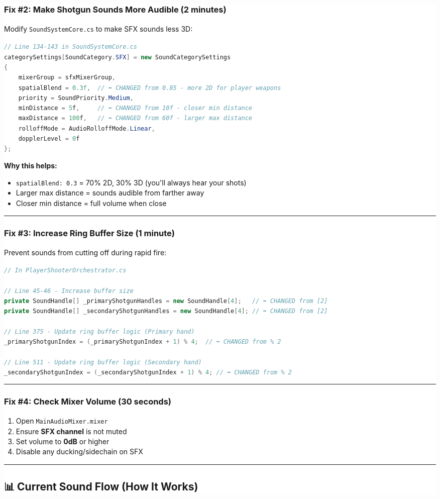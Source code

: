 
### **Fix #2: Make Shotgun Sounds More Audible** (2 minutes)
Modify `SoundSystemCore.cs` to make SFX sounds less 3D:

```csharp
// Line 134-143 in SoundSystemCore.cs
categorySettings[SoundCategory.SFX] = new SoundCategorySettings
{
    mixerGroup = sfxMixerGroup,
    spatialBlend = 0.3f,  // ⬅️ CHANGED from 0.85 - more 2D for player weapons
    priority = SoundPriority.Medium,
    minDistance = 5f,     // ⬅️ CHANGED from 10f - closer min distance
    maxDistance = 100f,   // ⬅️ CHANGED from 60f - larger max distance
    rolloffMode = AudioRolloffMode.Linear,
    dopplerLevel = 0f
};
```

**Why this helps:**
- `spatialBlend: 0.3` = 70% 2D, 30% 3D (you'll always hear your shots)
- Larger max distance = sounds audible from farther away
- Closer min distance = full volume when close

---

### **Fix #3: Increase Ring Buffer Size** (1 minute)
Prevent sounds from cutting off during rapid fire:

```csharp
// In PlayerShooterOrchestrator.cs

// Line 45-46 - Increase buffer size
private SoundHandle[] _primaryShotgunHandles = new SoundHandle[4];   // ⬅️ CHANGED from [2]
private SoundHandle[] _secondaryShotgunHandles = new SoundHandle[4]; // ⬅️ CHANGED from [2]

// Line 375 - Update ring buffer logic (Primary hand)
_primaryShotgunIndex = (_primaryShotgunIndex + 1) % 4;  // ⬅️ CHANGED from % 2

// Line 511 - Update ring buffer logic (Secondary hand)
_secondaryShotgunIndex = (_secondaryShotgunIndex + 1) % 4; // ⬅️ CHANGED from % 2
```

---

### **Fix #4: Check Mixer Volume** (30 seconds)
1. Open `MainAudioMixer.mixer`
2. Ensure **SFX channel** is not muted
3. Set volume to **0dB** or higher
4. Disable any ducking/sidechain on SFX

---

## 📊 **Current Sound Flow (How It Works)**

